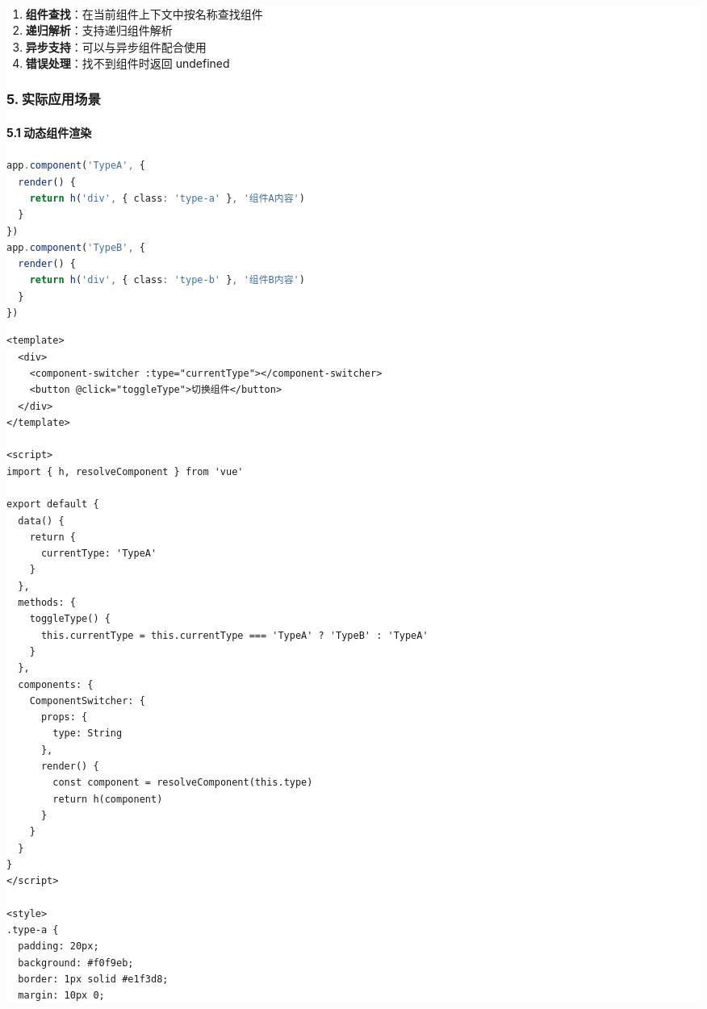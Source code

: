 1. **组件查找**：在当前组件上下文中按名称查找组件
2. **递归解析**：支持递归组件解析
3. **异步支持**：可以与异步组件配合使用
4. **错误处理**：找不到组件时返回 undefined

### 5. 实际应用场景

#### 5.1 动态组件渲染


```ts
app.component('TypeA', {
  render() {
    return h('div', { class: 'type-a' }, '组件A内容')
  }
})
app.component('TypeB', {
  render() {
    return h('div', { class: 'type-b' }, '组件B内容')
  }
})
```

```vue
<template>
  <div>
    <component-switcher :type="currentType"></component-switcher>
    <button @click="toggleType">切换组件</button>
  </div>
</template>

<script>
import { h, resolveComponent } from 'vue'

export default {
  data() {
    return {
      currentType: 'TypeA'
    }
  },
  methods: {
    toggleType() {
      this.currentType = this.currentType === 'TypeA' ? 'TypeB' : 'TypeA'
    }
  },
  components: {
    ComponentSwitcher: {
      props: {
        type: String
      },
      render() {
        const component = resolveComponent(this.type)
        return h(component)
      }
    }
  }
}
</script>

<style>
.type-a {
  padding: 20px;
  background: #f0f9eb;
  border: 1px solid #e1f3d8;
  margin: 10px 0;
```